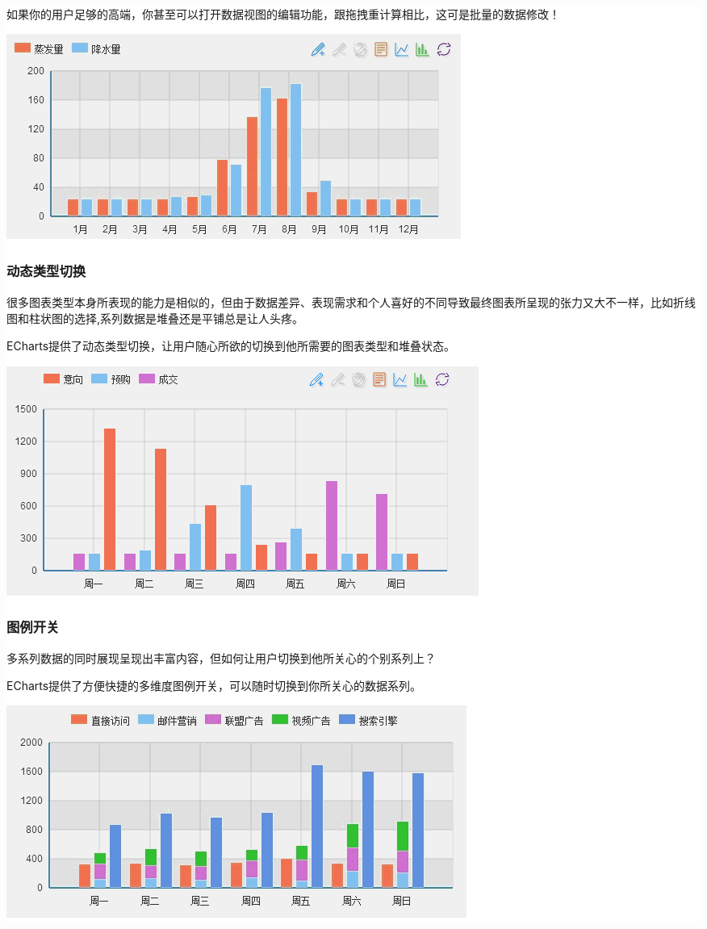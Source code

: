 如果你的用户足够的高端，你甚至可以打开数据视图的编辑功能，跟拖拽重计算相比，这可是批量的数据修改！

![ECharts 数据视图](doc/asset/img/dataView.gif)

### 动态类型切换
很多图表类型本身所表现的能力是相似的，但由于数据差异、表现需求和个人喜好的不同导致最终图表所呈现的张力又大不一样，比如折线图和柱状图的选择,系列数据是堆叠还是平铺总是让人头疼。

ECharts提供了动态类型切换，让用户随心所欲的切换到他所需要的图表类型和堆叠状态。

![ECharts 动态类型切换](doc/asset/img/magicType.gif)

### 图例开关
多系列数据的同时展现呈现出丰富内容，但如何让用户切换到他所关心的个别系列上？

ECharts提供了方便快捷的多维度图例开关，可以随时切换到你所关心的数据系列。

![ECharts 图例开关](doc/asset/img/legendSelected.gif)
